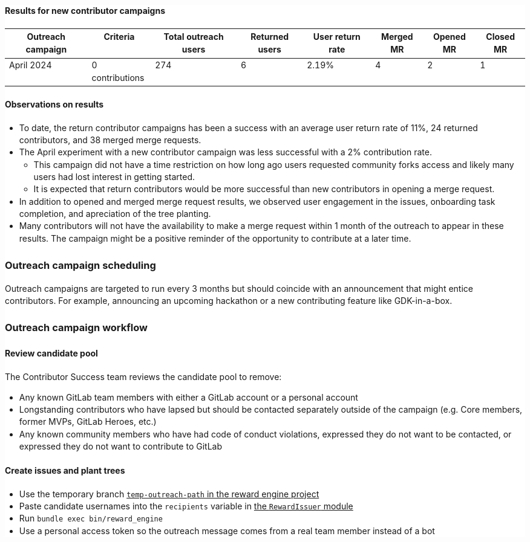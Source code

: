 #### Results for new contributor campaigns

| Outreach campaign    | Criteria         | Total outreach users | Returned users | User return rate | Merged MR | Opened MR | Closed MR |
|----------------------|------------------|----------------------|----------------|------------------|-----------|-----------|-----------|
| April 2024           | 0 contributions  | 274                  | 6              | 2.19%            | 4         | 2         | 1         |

#### Observations on results

- To date, the return contributor campaigns has been a success with an average user return rate of 11%, 24 returned contributors, and 38 merged merge requests.
- The April experiment with a new contributor campaign was less successful with a 2% contribution rate.
  - This campaign did not have a time restriction on how long ago users requested community forks access and likely many users had lost interest in getting started.
  - It is expected that return contributors would be more successful than new contributors in opening a merge request.
- In addition to opened and merged merge request results, we observed user engagement in the issues, onboarding task completion, and apreciation of the tree planting.
- Many contributors will not have the availability to make a merge request within 1 month of the outreach to appear in these results. The campaign might be a positive reminder of the opportunity to contribute at a later time.

### Outreach campaign scheduling

Outreach campaigns are targeted to run every 3 months but should coincide with an announcement that might entice contributors.
For example, announcing an upcoming hackathon or a new contributing feature like GDK-in-a-box.

### Outreach campaign workflow

#### Review candidate pool

The Contributor Success team reviews the candidate pool to remove:

- Any known GitLab team members with either a GitLab account or a personal account
- Longstanding contributors who have lapsed but should be contacted separately outside of the campaign (e.g. Core members, former MVPs, GitLab Heroes, etc.)
- Any known community members who have had code of conduct violations, expressed they do not want to be contacted,
or expressed they do not want to contribute to GitLab

#### Create issues and plant trees

- Use the temporary branch [`temp-outreach-path` in the reward engine project](https://gitlab.com/gitlab-org/developer-relations/contributor-success/reward-engine/-/tree/temp-outreach-patch?ref_type=heads)
- Paste candidate usernames into the `recipients` variable in [the `RewardIssuer` module](https://gitlab.com/gitlab-org/developer-relations/contributor-success/reward-engine/-/blob/temp-outreach-patch/lib/reward_issuer/gitlab.rb?ref_type=heads)
- Run `bundle exec bin/reward_engine`
- Use a personal access token so the outreach message comes from a real team member instead of a bot
